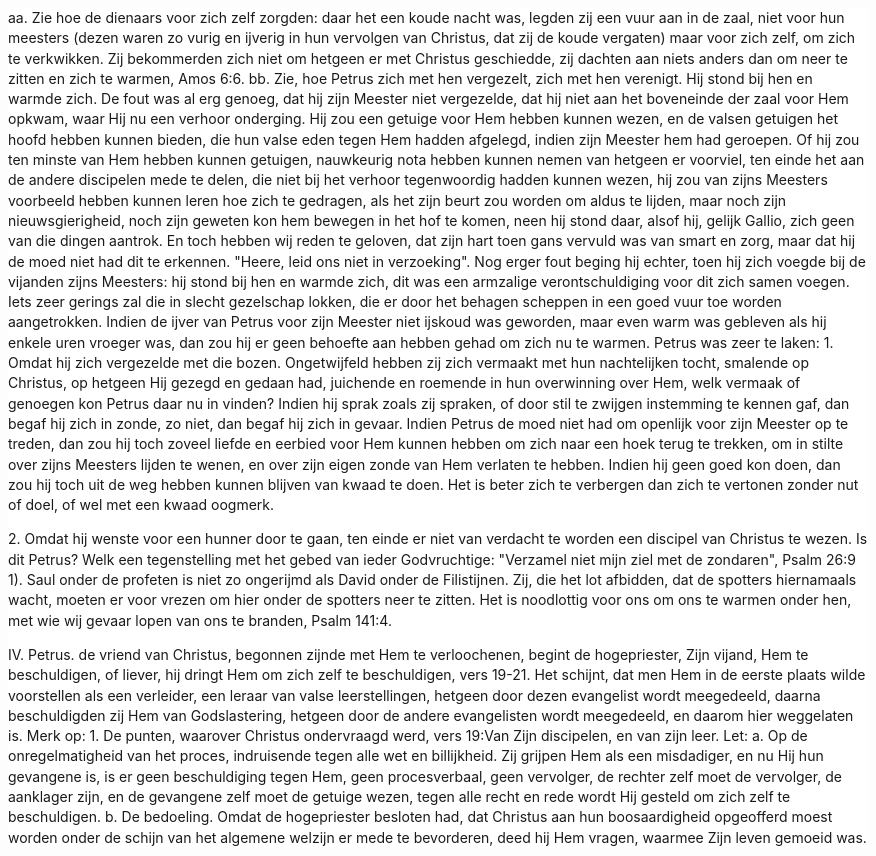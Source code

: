 aa. Zie hoe de dienaars voor zich zelf zorgden: daar het een koude nacht was, legden zij een vuur aan in de zaal, niet voor hun meesters (dezen waren zo vurig en ijverig in hun vervolgen van Christus, dat zij de koude vergaten) maar voor zich zelf, om zich te verkwikken. Zij bekommerden zich niet om hetgeen er met Christus geschiedde, zij dachten aan niets anders dan om neer te zitten en zich te warmen, Amos 6:6. 
bb. Zie, hoe Petrus zich met hen vergezelt, zich met hen verenigt. Hij stond bij hen en warmde zich. De fout was al erg genoeg, dat hij zijn Meester niet vergezelde, dat hij niet aan het boveneinde der zaal voor Hem opkwam, waar Hij nu een verhoor onderging. Hij zou een getuige voor Hem hebben kunnen wezen, en de valsen getuigen het hoofd hebben kunnen bieden, die hun valse eden tegen Hem hadden afgelegd, indien zijn Meester hem had geroepen. Of hij zou ten minste van Hem hebben kunnen getuigen, nauwkeurig nota hebben kunnen nemen van hetgeen er voorviel, ten einde het aan de andere discipelen mede te delen, die niet bij het verhoor tegenwoordig hadden kunnen wezen, hij zou van zijns Meesters voorbeeld hebben kunnen leren hoe zich te gedragen, als het zijn beurt zou worden om aldus te lijden, maar noch zijn nieuwsgierigheid, noch zijn geweten kon hem bewegen in het hof te komen, neen hij stond daar, alsof hij, gelijk Gallio, zich geen van die dingen aantrok. En toch hebben wij reden te geloven, dat zijn hart toen gans vervuld was van smart en zorg, maar dat hij de moed niet had dit te erkennen. "Heere, leid ons niet in verzoeking". Nog erger fout beging hij echter, toen hij zich voegde bij de vijanden zijns Meesters: hij stond bij hen en warmde zich, dit was een armzalige verontschuldiging voor dit zich samen voegen. Iets zeer gerings zal die in slecht gezelschap lokken, die er door het behagen scheppen in een goed vuur toe worden aangetrokken. Indien de ijver van Petrus voor zijn Meester niet ijskoud was geworden, maar even warm was gebleven als hij enkele uren vroeger was, dan zou hij er geen behoefte aan hebben gehad om zich nu te warmen. 
Petrus was zeer te laken:
1\. Omdat hij zich vergezelde met die bozen. Ongetwijfeld hebben zij zich vermaakt met hun nachtelijken tocht, smalende op Christus, op hetgeen Hij gezegd en gedaan had, juichende en roemende in hun overwinning over Hem, welk vermaak of genoegen kon Petrus daar nu in vinden? Indien hij sprak zoals zij spraken, of door stil te zwijgen instemming te kennen gaf, dan begaf hij zich in zonde, zo niet, dan begaf hij zich in gevaar. Indien Petrus de moed niet had om openlijk voor zijn Meester op te treden, dan zou hij toch zoveel liefde en eerbied voor Hem kunnen hebben om zich naar een hoek terug te trekken, om in stilte over zijns Meesters lijden te wenen, en over zijn eigen zonde van Hem verlaten te hebben. Indien hij geen goed kon doen, dan zou hij toch uit de weg hebben kunnen blijven van kwaad te doen. Het is beter zich te verbergen dan zich te vertonen zonder nut of doel, of wel met een kwaad oogmerk. 

2\. Omdat hij wenste voor een hunner door te gaan, ten einde er niet van verdacht te worden een discipel van Christus te wezen. Is dit Petrus? Welk een tegenstelling met het gebed van ieder Godvruchtige: "Verzamel niet mijn ziel met de zondaren", Psalm 26:9 1). Saul onder de profeten is niet zo ongerijmd als David onder de Filistijnen. Zij, die het lot afbidden, dat de spotters hiernamaals wacht, moeten er voor vrezen om hier onder de spotters neer te zitten. Het is noodlottig voor ons om ons te warmen onder hen, met wie wij gevaar lopen van ons te branden, Psalm 141:4. 

IV. Petrus. de vriend van Christus, begonnen zijnde met Hem te verloochenen, begint de hogepriester, Zijn vijand, Hem te beschuldigen, of liever, hij dringt Hem om zich zelf te beschuldigen, vers 19-21. Het schijnt, dat men Hem in de eerste plaats wilde voorstellen als een verleider, een leraar van valse leerstellingen, hetgeen door dezen evangelist wordt meegedeeld, daarna beschuldigden zij Hem van Godslastering, hetgeen door de andere evangelisten wordt meegedeeld, en daarom hier weggelaten is. 
Merk op:
1\. De punten, waarover Christus ondervraagd werd, vers 19:Van Zijn discipelen, en van zijn leer. Let:
a. Op de onregelmatigheid van het proces, indruisende tegen alle wet en billijkheid. Zij grijpen Hem als een misdadiger, en nu Hij hun gevangene is, is er geen beschuldiging tegen Hem, geen procesverbaal, geen vervolger, de rechter zelf moet de vervolger, de aanklager zijn, en de gevangene zelf moet de getuige wezen, tegen alle recht en rede wordt Hij gesteld om zich zelf te beschuldigen. 
b. De bedoeling. Omdat de hogepriester besloten had, dat Christus aan hun boosaardigheid opgeofferd moest worden onder de schijn van het algemene welzijn er mede te bevorderen, deed hij Hem vragen, waarmee Zijn leven gemoeid was. 
